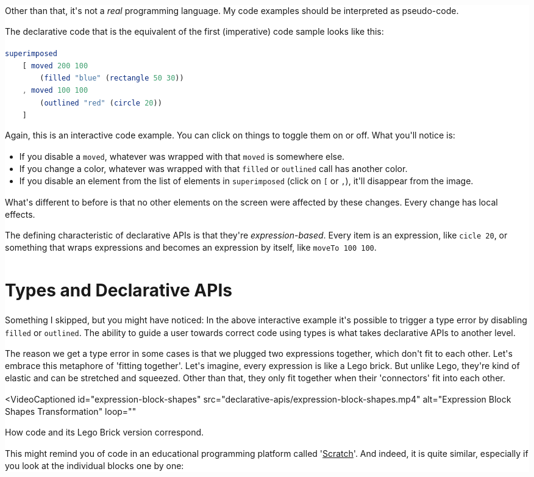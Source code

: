 Other than that, it's not a _real_ programming language. My code examples should be interpreted as pseudo-code.
</info>
</in-margin>

The declarative code that is the equivalent of the first (imperative) code sample looks like this:

```elm interactive
superimposed
    [ moved 200 100
        (filled "blue" (rectangle 50 30))
    , moved 100 100
        (outlined "red" (circle 20))
    ]
```

Again, this is an interactive code example. You can click on things to toggle them on or off. What you'll notice is:

* If you disable a `moved`, whatever was wrapped with that `moved` is somewhere else.
* If you change a color, whatever was wrapped with that `filled` or `outlined` call has another color.
* If you disable an element from the list of elements in `superimposed` (click on `[` or `,`), it'll disappear from the image.

What's different to before is that no other elements on the screen were affected by these changes. Every change has local effects.

The defining characteristic of declarative APIs is that they're _expression-based_. Every item is an expression, like `cicle 20`, or something that wraps expressions and becomes an expression by itself, like `moveTo 100 100`.

# Types and Declarative APIs

Something I skipped, but you might have noticed: In the above interactive example it's possible to trigger a type error by disabling `filled` or `outlined`. The ability to guide a user towards correct code using types is what takes declarative APIs to another level.

The reason we get a type error in some cases is that we plugged two expressions together, which don't fit to each other. Let's embrace this metaphore of 'fitting together'. Let's imagine, every expression is like a Lego brick. But unlike Lego, they're kind of elastic and can be stretched and squeezed. Other than that, they only fit together when their 'connectors' fit into each other.

<VideoCaptioned
  id="expression-block-shapes"
  src="declarative-apis/expression-block-shapes.mp4"
  alt="Expression Block Shapes Transformation"
  loop=""
>
How code and its Lego Brick version correspond.
</VideoCaptioned>

This might remind you of code in an educational programming platform called '[Scratch](https://scratch.mit.edu/)'. And indeed, it is quite similar, especially if you look at the individual blocks one by one:
